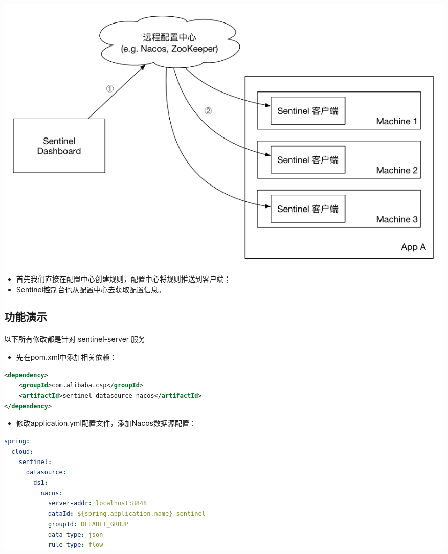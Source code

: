 ![img](springcloud18-Ali-Sentine/spingcloud_sentinel_08.png)

- 首先我们直接在配置中心创建规则，配置中心将规则推送到客户端；
- Sentinel控制台也从配置中心去获取配置信息。

## 功能演示

以下所有修改都是针对 sentinel-server 服务

- 先在pom.xml中添加相关依赖：

```xml
<dependency>
    <groupId>com.alibaba.csp</groupId>
    <artifactId>sentinel-datasource-nacos</artifactId>
</dependency>
```

- 修改application.yml配置文件，添加Nacos数据源配置：

```yaml
spring:
  cloud:
    sentinel:
      datasource:
        ds1:
          nacos:
            server-addr: localhost:8848
            dataId: ${spring.application.name}-sentinel
            groupId: DEFAULT_GROUP
            data-type: json
            rule-type: flow
```
